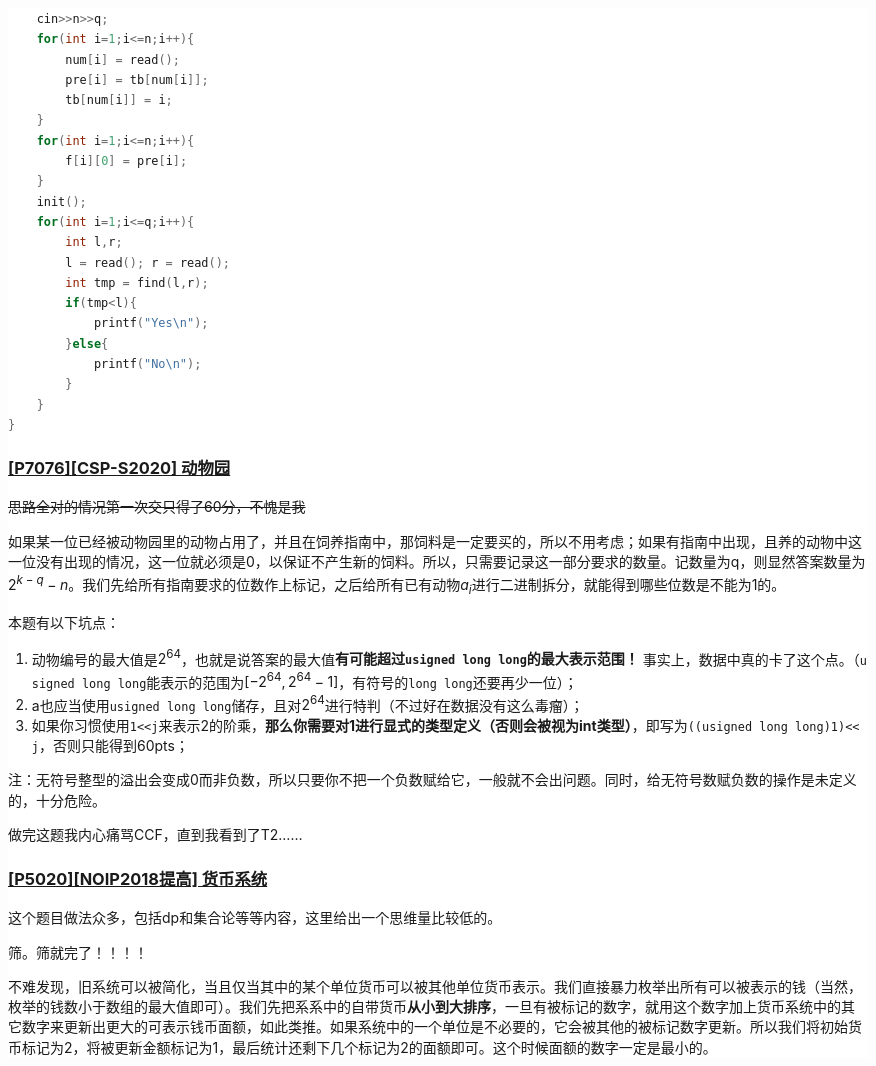 ```C++
    cin>>n>>q;
    for(int i=1;i<=n;i++){
        num[i] = read();
        pre[i] = tb[num[i]];
        tb[num[i]] = i;
    }
    for(int i=1;i<=n;i++){
        f[i][0] = pre[i];
    }
    init();
    for(int i=1;i<=q;i++){
        int l,r;
        l = read(); r = read();
        int tmp = find(l,r);
        if(tmp<l){
            printf("Yes\n");
        }else{
            printf("No\n");
        }
    }
}
```

### [[P7076][CSP-S2020] 动物园](https://www.luogu.com.cn/problem/P7076)

~~思路全对的情况第一次交只得了60分，不愧是我~~

如果某一位已经被动物园里的动物占用了，并且在饲养指南中，那饲料是一定要买的，所以不用考虑；如果有指南中出现，且养的动物中这一位没有出现的情况，这一位就必须是0，以保证不产生新的饲料。所以，只需要记录这一部分要求的数量。记数量为q，则显然答案数量为$2^{k-q}-n$。我们先给所有指南要求的位数作上标记，之后给所有已有动物$a_i$进行二进制拆分，就能得到哪些位数是不能为1的。

本题有以下坑点：

1. 动物编号的最大值是$2^{64}$，也就是说答案的最大值**有可能超过`usigned long long`的最大表示范围！** 事实上，数据中真的卡了这个点。（`usigned long long`能表示的范围为$[-2^{64},2^{64}-1]$，有符号的`long long`还要再少一位）；
2. a也应当使用`usigned long long`储存，且对$2^{64}$进行特判（不过好在数据没有这么毒瘤）；
3. 如果你习惯使用`1<<j`来表示2的阶乘，**那么你需要对1进行显式的类型定义（否则会被视为int类型）**，即写为`((usigned long long)1)<<j`，否则只能得到60pts；

注：无符号整型的溢出会变成0而非负数，所以只要你不把一个负数赋给它，一般就不会出问题。同时，给无符号数赋负数的操作是未定义的，十分危险。

做完这题我内心痛骂CCF，直到我看到了T2……

### [[P5020][NOIP2018提高] 货币系统](https://www.luogu.com.cn/problem/P5020)

这个题目做法众多，包括dp和集合论等等内容，这里给出一个思维量比较低的。

筛。筛就完了！！！！

不难发现，旧系统可以被简化，当且仅当其中的某个单位货币可以被其他单位货币表示。我们直接暴力枚举出所有可以被表示的钱（当然，枚举的钱数小于数组的最大值即可）。我们先把系系中的自带货币**从小到大排序**，一旦有被标记的数字，就用这个数字加上货币系统中的其它数字来更新出更大的可表示钱币面额，如此类推。如果系统中的一个单位是不必要的，它会被其他的被标记数字更新。所以我们将初始货币标记为2，将被更新金额标记为1，最后统计还剩下几个标记为2的面额即可。这个时候面额的数字一定是最小的。
